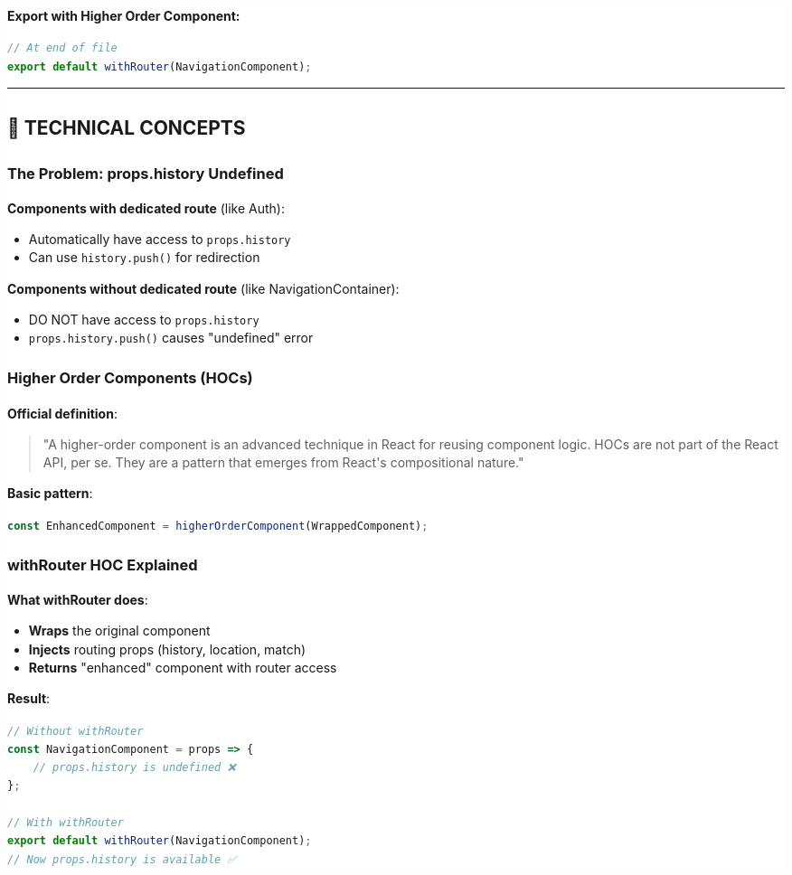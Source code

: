 **Export with Higher Order Component:**

```javascript
// At end of file
export default withRouter(NavigationComponent);
```

---

## 🔧 TECHNICAL CONCEPTS

### The Problem: props.history Undefined

**Components with dedicated route** (like Auth):

- Automatically have access to `props.history`
- Can use `history.push()` for redirection

**Components without dedicated route** (like NavigationContainer):

- DO NOT have access to `props.history`
- `props.history.push()` causes "undefined" error

### Higher Order Components (HOCs)

**Official definition**:

> "A higher-order component is an advanced technique in React for reusing component logic. HOCs are not part of the React API, per se. They are a pattern that emerges from React's compositional nature."

**Basic pattern**:

```javascript
const EnhancedComponent = higherOrderComponent(WrappedComponent);
```

### withRouter HOC Explained

**What withRouter does**:

- **Wraps** the original component
- **Injects** routing props (history, location, match)
- **Returns** "enhanced" component with router access

**Result**:

```javascript
// Without withRouter
const NavigationComponent = props => {
    // props.history is undefined ❌
};

// With withRouter  
export default withRouter(NavigationComponent);
// Now props.history is available ✅
```
